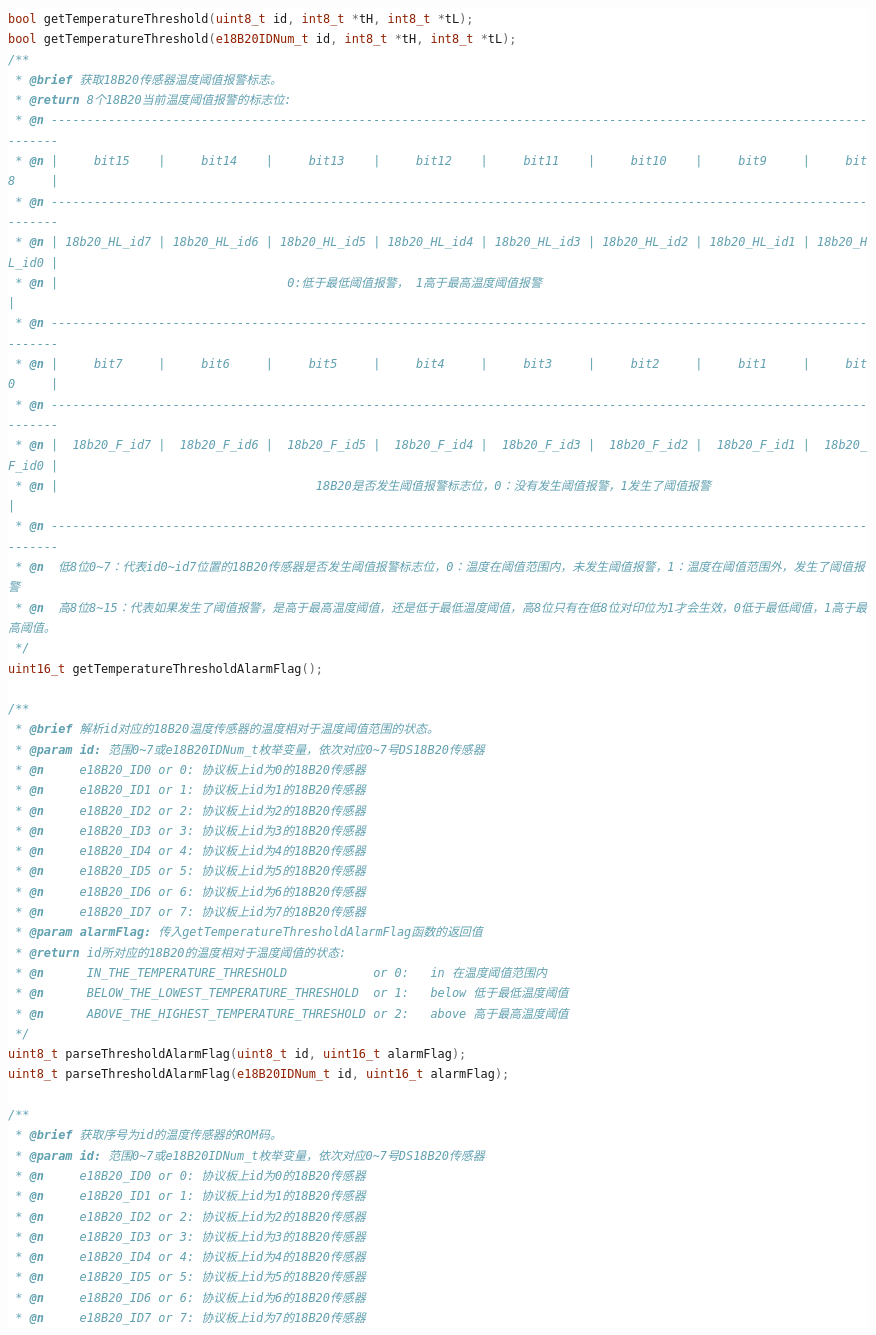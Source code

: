 ```C++
bool getTemperatureThreshold(uint8_t id, int8_t *tH, int8_t *tL);
bool getTemperatureThreshold(e18B20IDNum_t id, int8_t *tH, int8_t *tL);
/**
 * @brief 获取18B20传感器温度阈值报警标志。
 * @return 8个18B20当前温度阈值报警的标志位:
 * @n -------------------------------------------------------------------------------------------------------------------------
 * @n |     bit15    |     bit14    |     bit13    |     bit12    |     bit11    |     bit10    |     bit9     |     bit8     |
 * @n -------------------------------------------------------------------------------------------------------------------------
 * @n | 18b20_HL_id7 | 18b20_HL_id6 | 18b20_HL_id5 | 18b20_HL_id4 | 18b20_HL_id3 | 18b20_HL_id2 | 18b20_HL_id1 | 18b20_HL_id0 |
 * @n |                                0:低于最低阈值报警， 1高于最高温度阈值报警                                                |
 * @n -------------------------------------------------------------------------------------------------------------------------
 * @n |     bit7     |     bit6     |     bit5     |     bit4     |     bit3     |     bit2     |     bit1     |     bit0     |
 * @n -------------------------------------------------------------------------------------------------------------------------
 * @n |  18b20_F_id7 |  18b20_F_id6 |  18b20_F_id5 |  18b20_F_id4 |  18b20_F_id3 |  18b20_F_id2 |  18b20_F_id1 |  18b20_F_id0 |
 * @n |                                    18B20是否发生阈值报警标志位，0：没有发生阈值报警，1发生了阈值报警                       |
 * @n -------------------------------------------------------------------------------------------------------------------------
 * @n  低8位0~7：代表id0~id7位置的18B20传感器是否发生阈值报警标志位，0：温度在阈值范围内，未发生阈值报警，1：温度在阈值范围外，发生了阈值报警
 * @n  高8位8~15：代表如果发生了阈值报警，是高于最高温度阈值，还是低于最低温度阈值，高8位只有在低8位对印位为1才会生效，0低于最低阈值，1高于最高阈值。
 */
uint16_t getTemperatureThresholdAlarmFlag();

/**
 * @brief 解析id对应的18B20温度传感器的温度相对于温度阈值范围的状态。
 * @param id: 范围0~7或e18B20IDNum_t枚举变量，依次对应0~7号DS18B20传感器
 * @n     e18B20_ID0 or 0: 协议板上id为0的18B20传感器
 * @n     e18B20_ID1 or 1: 协议板上id为1的18B20传感器
 * @n     e18B20_ID2 or 2: 协议板上id为2的18B20传感器
 * @n     e18B20_ID3 or 3: 协议板上id为3的18B20传感器
 * @n     e18B20_ID4 or 4: 协议板上id为4的18B20传感器
 * @n     e18B20_ID5 or 5: 协议板上id为5的18B20传感器
 * @n     e18B20_ID6 or 6: 协议板上id为6的18B20传感器
 * @n     e18B20_ID7 or 7: 协议板上id为7的18B20传感器
 * @param alarmFlag: 传入getTemperatureThresholdAlarmFlag函数的返回值
 * @return id所对应的18B20的温度相对于温度阈值的状态:
 * @n      IN_THE_TEMPERATURE_THRESHOLD            or 0:   in 在温度阈值范围内
 * @n      BELOW_THE_LOWEST_TEMPERATURE_THRESHOLD  or 1:   below 低于最低温度阈值
 * @n      ABOVE_THE_HIGHEST_TEMPERATURE_THRESHOLD or 2:   above 高于最高温度阈值
 */
uint8_t parseThresholdAlarmFlag(uint8_t id, uint16_t alarmFlag);
uint8_t parseThresholdAlarmFlag(e18B20IDNum_t id, uint16_t alarmFlag); 

/**
 * @brief 获取序号为id的温度传感器的ROM码。
 * @param id: 范围0~7或e18B20IDNum_t枚举变量，依次对应0~7号DS18B20传感器
 * @n     e18B20_ID0 or 0: 协议板上id为0的18B20传感器
 * @n     e18B20_ID1 or 1: 协议板上id为1的18B20传感器
 * @n     e18B20_ID2 or 2: 协议板上id为2的18B20传感器
 * @n     e18B20_ID3 or 3: 协议板上id为3的18B20传感器
 * @n     e18B20_ID4 or 4: 协议板上id为4的18B20传感器
 * @n     e18B20_ID5 or 5: 协议板上id为5的18B20传感器
 * @n     e18B20_ID6 or 6: 协议板上id为6的18B20传感器
 * @n     e18B20_ID7 or 7: 协议板上id为7的18B20传感器
```